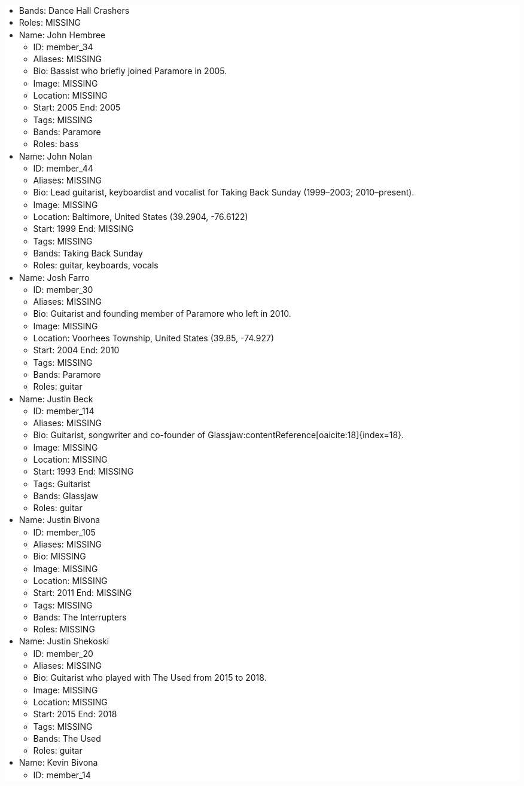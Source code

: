   - Bands: Dance Hall Crashers
  - Roles: MISSING
- Name: John Hembree
  - ID: member_34
  - Aliases: MISSING
  - Bio: Bassist who briefly joined Paramore in 2005.
  - Image: MISSING
  - Location: MISSING
  - Start: 2005  End: 2005
  - Tags: MISSING
  - Bands: Paramore
  - Roles: bass
- Name: John Nolan
  - ID: member_44
  - Aliases: MISSING
  - Bio: Lead guitarist, keyboardist and vocalist for Taking Back Sunday (1999–2003; 2010–present).
  - Image: MISSING
  - Location: Baltimore, United States (39.2904, -76.6122)
  - Start: 1999  End: MISSING
  - Tags: MISSING
  - Bands: Taking Back Sunday
  - Roles: guitar, keyboards, vocals
- Name: Josh Farro
  - ID: member_30
  - Aliases: MISSING
  - Bio: Guitarist and founding member of Paramore who left in 2010.
  - Image: MISSING
  - Location: Voorhees Township, United States (39.85, -74.927)
  - Start: 2004  End: 2010
  - Tags: MISSING
  - Bands: Paramore
  - Roles: guitar
- Name: Justin Beck
  - ID: member_114
  - Aliases: MISSING
  - Bio: Guitarist, songwriter and co-founder of Glassjaw:contentReference[oaicite:18]{index=18}.
  - Image: MISSING
  - Location: MISSING
  - Start: 1993  End: MISSING
  - Tags: Guitarist
  - Bands: Glassjaw
  - Roles: guitar
- Name: Justin Bivona
  - ID: member_105
  - Aliases: MISSING
  - Bio: MISSING
  - Image: MISSING
  - Location: MISSING
  - Start: 2011  End: MISSING
  - Tags: MISSING
  - Bands: The Interrupters
  - Roles: MISSING
- Name: Justin Shekoski
  - ID: member_20
  - Aliases: MISSING
  - Bio: Guitarist who played with The Used from 2015 to 2018.
  - Image: MISSING
  - Location: MISSING
  - Start: 2015  End: 2018
  - Tags: MISSING
  - Bands: The Used
  - Roles: guitar
- Name: Kevin Bivona
  - ID: member_14